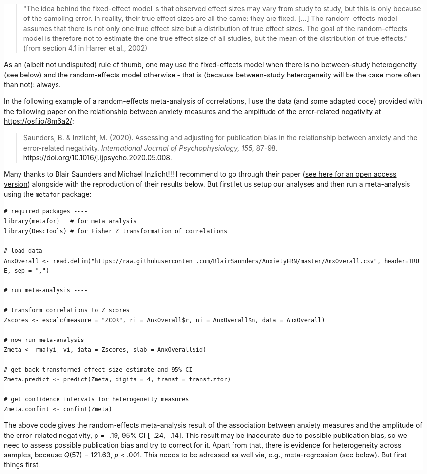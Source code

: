 > "The idea behind the fixed-effect model is that observed effect sizes may vary from study to study, but this is only because of the sampling error. In reality, their true effect sizes are all the same: they are fixed. [...] The random-effects model assumes that there is not only one true effect size but a distribution of true effect sizes. The goal of the random-effects model is therefore not to estimate the one true effect size of all studies, but the mean of the distribution of true effects." (from section 4.1 in Harrer et al., 2002)

As an (albeit not undisputed) rule of thumb, one may use the fixed-effects model when there is no between-study heterogeneity (see below) and the random-effects model otherwise - that is (because between-study heterogeneity will be the case more often than not): always.  

In the following example of a random-effects meta-analysis of correlations, I use the data (and some adapted code) provided with the following paper on the relationship between anxiety measures and the amplitude of the error-related negativity at https://osf.io/8m6a2/:

> Saunders, B. & Inzlicht, M. (2020). Assessing and adjusting for publication bias in the relationship between anxiety and the error-related negativity. *International Journal of Psychophysiology, 155*, 87-98. https://doi.org/10.1016/j.ijpsycho.2020.05.008. 

Many thanks to Blair Saunders and Michael Inzlicht!!! I recommend to go through their paper ([see here for an open access version](https://discovery.dundee.ac.uk/ws/files/49420569/ERNMeta_IJP_revision.pdf)) alongside with the reproduction of their results below. But first let us setup our analyses and then run a meta-analysis using the `metafor` package:

```
# required packages ----
library(metafor)   # for meta analysis
library(DescTools) # for Fisher Z transformation of correlations

# load data ----
AnxOverall <- read.delim("https://raw.githubusercontent.com/BlairSaunders/AnxietyERN/master/AnxOverall.csv", header=TRUE, sep = ",")

# run meta-analysis ----

# transform correlations to Z scores
Zscores <- escalc(measure = "ZCOR", ri = AnxOverall$r, ni = AnxOverall$n, data = AnxOverall) 

# now run meta-analysis
Zmeta <- rma(yi, vi, data = Zscores, slab = AnxOverall$id) 

# get back-transformed effect size estimate and 95% CI 
Zmeta.predict <- predict(Zmeta, digits = 4, transf = transf.ztor)

# get confidence intervals for heterogeneity measures
Zmeta.confint <- confint(Zmeta)
```
The above code gives the random-effects meta-analysis result of the association between anxiety measures and the amplitude of the error-related negativity, &rho; = -.19, 95% CI [-.24, -.14]. This result may be inaccurate due to possible publication bias, so we need to assess possible publication bias and try to correct for it. Apart from that, there is evidence for heterogeneity across samples, because *Q*(57) = 121.63, *p* < .001. This needs to be adressed as well via, e.g., meta-regression (see below). But first things first. 
